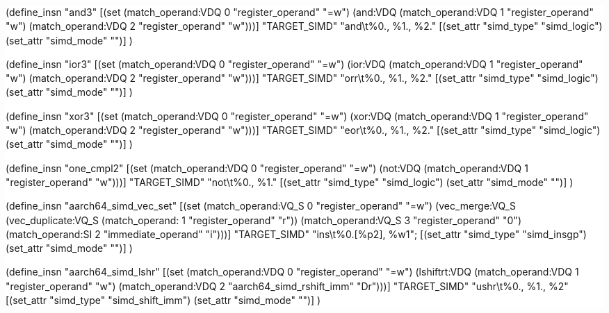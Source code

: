 (define_insn "and<mode>3"
  [(set (match_operand:VDQ 0 "register_operand" "=w")
        (and:VDQ (match_operand:VDQ 1 "register_operand" "w")
		 (match_operand:VDQ 2 "register_operand" "w")))]
  "TARGET_SIMD"
  "and\t%0.<Vbtype>, %1.<Vbtype>, %2.<Vbtype>"
  [(set_attr "simd_type" "simd_logic")
   (set_attr "simd_mode" "<MODE>")]
)

(define_insn "ior<mode>3"
  [(set (match_operand:VDQ 0 "register_operand" "=w")
        (ior:VDQ (match_operand:VDQ 1 "register_operand" "w")
		 (match_operand:VDQ 2 "register_operand" "w")))]
  "TARGET_SIMD"
  "orr\t%0.<Vbtype>, %1.<Vbtype>, %2.<Vbtype>"
  [(set_attr "simd_type" "simd_logic")
   (set_attr "simd_mode" "<MODE>")]
)

(define_insn "xor<mode>3"
  [(set (match_operand:VDQ 0 "register_operand" "=w")
        (xor:VDQ (match_operand:VDQ 1 "register_operand" "w")
		 (match_operand:VDQ 2 "register_operand" "w")))]
  "TARGET_SIMD"
  "eor\t%0.<Vbtype>, %1.<Vbtype>, %2.<Vbtype>"
  [(set_attr "simd_type" "simd_logic")
   (set_attr "simd_mode" "<MODE>")]
)

(define_insn "one_cmpl<mode>2"
  [(set (match_operand:VDQ 0 "register_operand" "=w")
        (not:VDQ (match_operand:VDQ 1 "register_operand" "w")))]
  "TARGET_SIMD"
  "not\t%0.<Vbtype>, %1.<Vbtype>"
  [(set_attr "simd_type" "simd_logic")
   (set_attr "simd_mode" "<MODE>")]
)

(define_insn "aarch64_simd_vec_set<mode>"
  [(set (match_operand:VQ_S 0 "register_operand" "=w")
        (vec_merge:VQ_S
	    (vec_duplicate:VQ_S
		(match_operand:<VEL> 1 "register_operand" "r"))
	    (match_operand:VQ_S 3 "register_operand" "0")
	    (match_operand:SI 2 "immediate_operand" "i")))]
  "TARGET_SIMD"
  "ins\t%0.<Vetype>[%p2], %w1";
  [(set_attr "simd_type" "simd_insgp")
   (set_attr "simd_mode" "<MODE>")]
)

(define_insn "aarch64_simd_lshr<mode>"
 [(set (match_operand:VDQ 0 "register_operand" "=w")
       (lshiftrt:VDQ (match_operand:VDQ 1 "register_operand" "w")
		     (match_operand:VDQ  2 "aarch64_simd_rshift_imm" "Dr")))]
 "TARGET_SIMD"
 "ushr\t%0.<Vtype>, %1.<Vtype>, %2"
  [(set_attr "simd_type" "simd_shift_imm")
   (set_attr "simd_mode" "<MODE>")]
)
